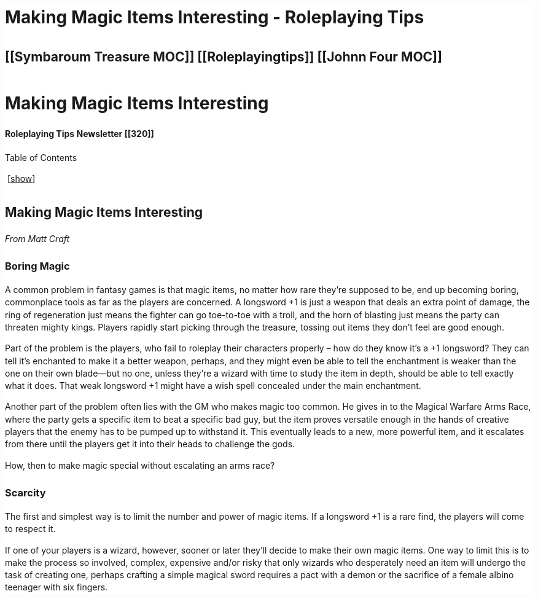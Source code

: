 # Making Magic Items Interesting - Roleplaying Tips
 [[Symbaroum Treasure MOC]] [[Roleplayingtips]] [[Johnn Four MOC]] 
---



# Making Magic Items Interesting

#### Roleplaying Tips Newsletter [[320]]

Table of Contents

 \[[show](https://www.roleplayingtips.com/rptn/making-magic-items-interesting/#)\]

## Making Magic Items Interesting

_From Matt Craft_

### Boring Magic

A common problem in fantasy games is that magic items, no matter how rare they’re supposed to be, end up becoming boring, commonplace tools as far as the players are concerned. A longsword +1 is just a weapon that deals an extra point of damage, the ring of regeneration just means the fighter can go toe-to-toe with a troll, and the horn of blasting just means the party can threaten mighty kings. Players rapidly start picking through the treasure, tossing out items they don’t feel are good enough.

Part of the problem is the players, who fail to roleplay their characters properly – how do they know it’s a +1 longsword? They can tell it’s enchanted to make it a better weapon, perhaps, and they might even be able to tell the enchantment is weaker than the one on their own blade—but no one, unless they’re a wizard with time to study the item in depth, should be able to tell exactly what it does. That weak longsword +1 might have a wish spell concealed under the main enchantment.

Another part of the problem often lies with the GM who makes magic too common. He gives in to the Magical Warfare Arms Race, where the party gets a specific item to beat a specific bad guy, but the item proves versatile enough in the hands of creative players that the enemy has to be pumped up to withstand it. This eventually leads to a new, more powerful item, and it escalates from there until the players get it into their heads to challenge the gods.

How, then to make magic special without escalating an arms race?

### Scarcity

The first and simplest way is to limit the number and power of magic items. If a longsword +1 is a rare find, the players will come to respect it.

If one of your players is a wizard, however, sooner or later they’ll decide to make their own magic items. One way to limit this is to make the process so involved, complex, expensive and/or risky that only wizards who desperately need an item will undergo the task of creating one, perhaps crafting a simple magical sword requires a pact with a demon or the sacrifice of a female albino teenager with six fingers.
